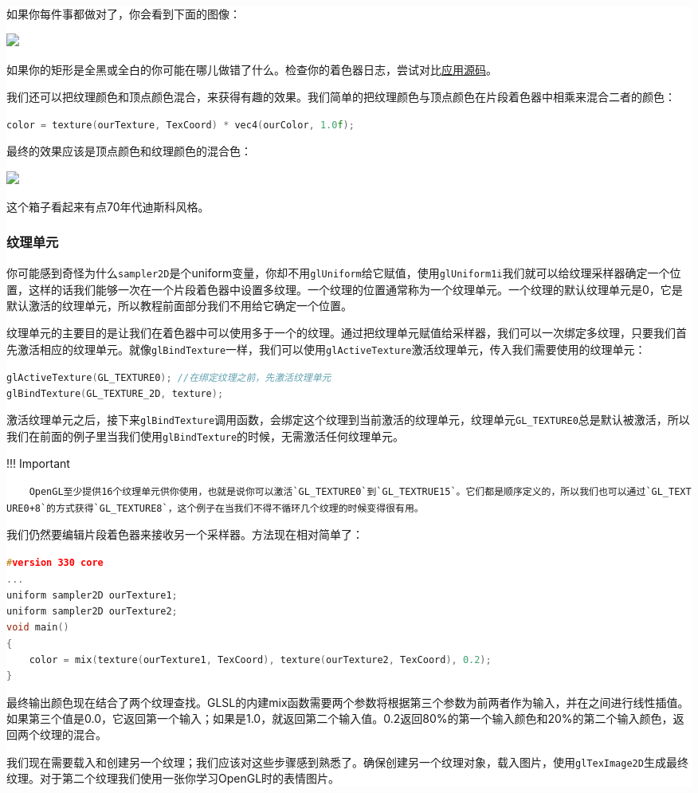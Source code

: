 如果你每件事都做对了，你会看到下面的图像：

![](http://learnopengl.com/img/getting-started/textures2.png)

如果你的矩形是全黑或全白的你可能在哪儿做错了什么。检查你的着色器日志，尝试对比[应用源码](http://learnopengl.com/code_viewer.php?code=getting-started/textures)。

我们还可以把纹理颜色和顶点颜色混合，来获得有趣的效果。我们简单的把纹理颜色与顶点颜色在片段着色器中相乘来混合二者的颜色：

```c++
color = texture(ourTexture, TexCoord) * vec4(ourColor, 1.0f);
```

最终的效果应该是顶点颜色和纹理颜色的混合色：

![](http://learnopengl.com/img/getting-started/textures_funky.png)

这个箱子看起来有点70年代迪斯科风格。

### 纹理单元

你可能感到奇怪为什么`sampler2D`是个uniform变量，你却不用`glUniform`给它赋值，使用`glUniform1i`我们就可以给纹理采样器确定一个位置，这样的话我们能够一次在一个片段着色器中设置多纹理。一个纹理的位置通常称为一个纹理单元。一个纹理的默认纹理单元是0，它是默认激活的纹理单元，所以教程前面部分我们不用给它确定一个位置。

纹理单元的主要目的是让我们在着色器中可以使用多于一个的纹理。通过把纹理单元赋值给采样器，我们可以一次绑定多纹理，只要我们首先激活相应的纹理单元。就像`glBindTexture`一样，我们可以使用`glActiveTexture`激活纹理单元，传入我们需要使用的纹理单元：

```c++
glActiveTexture(GL_TEXTURE0); //在绑定纹理之前，先激活纹理单元
glBindTexture(GL_TEXTURE_2D, texture);
```

激活纹理单元之后，接下来`glBindTexture`调用函数，会绑定这个纹理到当前激活的纹理单元，纹理单元`GL_TEXTURE0`总是默认被激活，所以我们在前面的例子里当我们使用`glBindTexture`的时候，无需激活任何纹理单元。

!!! Important

        OpenGL至少提供16个纹理单元供你使用，也就是说你可以激活`GL_TEXTURE0`到`GL_TEXTRUE15`。它们都是顺序定义的，所以我们也可以通过`GL_TEXTURE0+8`的方式获得`GL_TEXTURE8`，这个例子在当我们不得不循环几个纹理的时候变得很有用。
        
我们仍然要编辑片段着色器来接收另一个采样器。方法现在相对简单了：

```c++
#version 330 core
...
uniform sampler2D ourTexture1;
uniform sampler2D ourTexture2;
void main()
{
    color = mix(texture(ourTexture1, TexCoord), texture(ourTexture2, TexCoord), 0.2);
}
```

最终输出颜色现在结合了两个纹理查找。GLSL的内建mix函数需要两个参数将根据第三个参数为前两者作为输入，并在之间进行线性插值。如果第三个值是0.0，它返回第一个输入；如果是1.0，就返回第二个输入值。0.2返回80%的第一个输入颜色和20%的第二个输入颜色，返回两个纹理的混合。

我们现在需要载入和创建另一个纹理；我们应该对这些步骤感到熟悉了。确保创建另一个纹理对象，载入图片，使用`glTexImage2D`生成最终纹理。对于第二个纹理我们使用一张你学习OpenGL时的表情图片。
